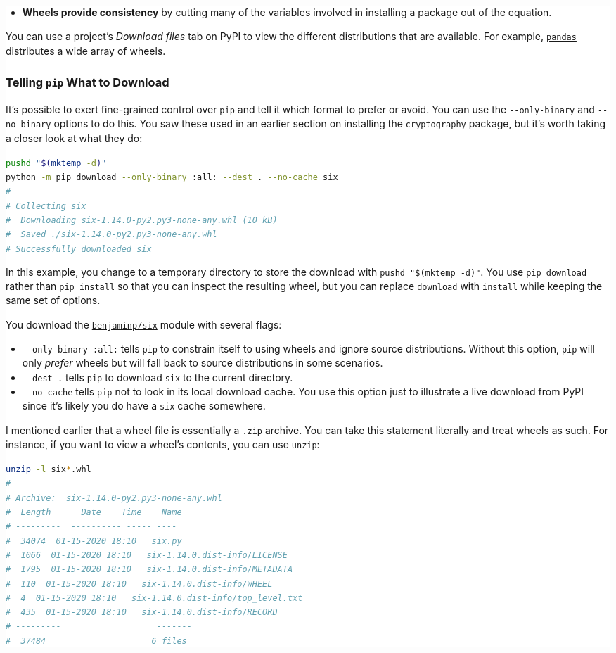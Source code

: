 - **Wheels provide consistency** by cutting many of the variables involved in installing a package out of the equation.

You can use a project’s *Download files* tab on PyPI to view the different distributions that are available. For example, [<VPIcon icon="iconfont icon-pypi"/>`pandas`](https://pypi.org/project/pandas/#files) distributes a wide array of wheels.

### Telling `pip` What to Download

It’s possible to exert fine-grained control over `pip` and tell it which format to prefer or avoid. You can use the `--only-binary` and `--no-binary` options to do this. You saw these used in an earlier section on installing the `cryptography` package, but it’s worth taking a closer look at what they do:

```sh
pushd "$(mktemp -d)"
python -m pip download --only-binary :all: --dest . --no-cache six
# 
# Collecting six
#  Downloading six-1.14.0-py2.py3-none-any.whl (10 kB)
#  Saved ./six-1.14.0-py2.py3-none-any.whl
# Successfully downloaded six
```

In this example, you change to a temporary directory to store the download with `pushd "$(mktemp -d)"`. You use `pip download` rather than `pip install` so that you can inspect the resulting wheel, but you can replace `download` with `install` while keeping the same set of options.

You download the [<VPIcon icon="iconfont icon-github"/>`benjaminp/six`](https://github.com/benjaminp/six) module with several flags:

- `--only-binary :all:` tells `pip` to constrain itself to using wheels and ignore source distributions. Without this option, `pip` will only *prefer* wheels but will fall back to source distributions in some scenarios.
- `--dest .` tells `pip` to download `six` to the current directory.
- `--no-cache` tells `pip` not to look in its local download cache. You use this option just to illustrate a live download from PyPI since it’s likely you do have a `six` cache somewhere.

I mentioned earlier that a wheel file is essentially a `.zip` archive. You can take this statement literally and treat wheels as such. For instance, if you want to view a wheel’s contents, you can use `unzip`:

```sh
unzip -l six*.whl
# 
# Archive:  six-1.14.0-py2.py3-none-any.whl
#  Length      Date    Time    Name
# ---------  ---------- ----- ----
#  34074  01-15-2020 18:10   six.py
#  1066  01-15-2020 18:10   six-1.14.0.dist-info/LICENSE
#  1795  01-15-2020 18:10   six-1.14.0.dist-info/METADATA
#  110  01-15-2020 18:10   six-1.14.0.dist-info/WHEEL
#  4  01-15-2020 18:10   six-1.14.0.dist-info/top_level.txt
#  435  01-15-2020 18:10   six-1.14.0.dist-info/RECORD
# ---------                   -------
#  37484                     6 files
```
